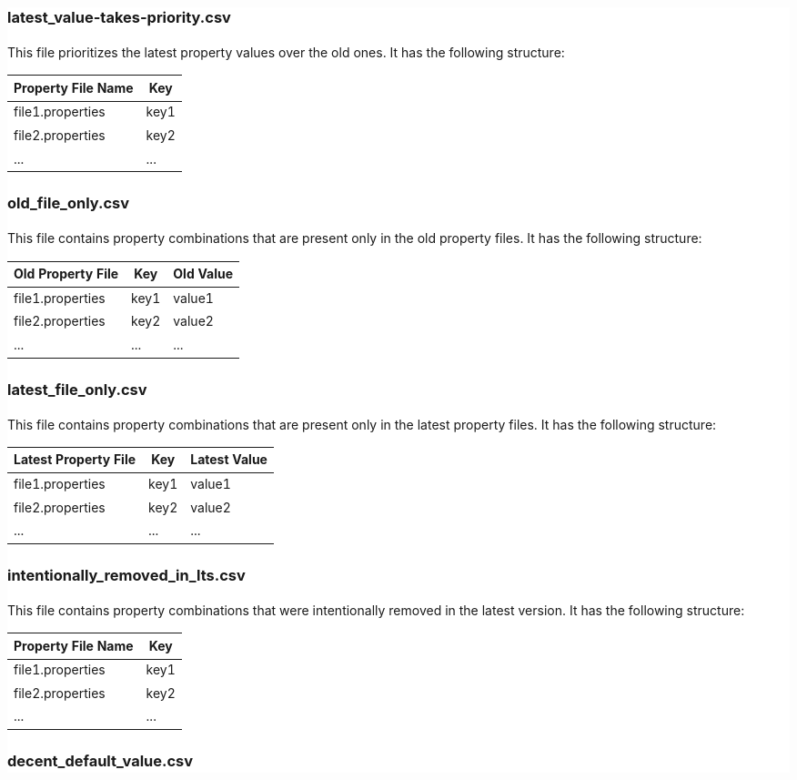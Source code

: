 ### latest_value-takes-priority.csv

This file prioritizes the latest property values over the old ones. It has the following structure:

| Property File Name | Key  |
|--------------------|------|
| file1.properties   | key1 |
| file2.properties   | key2 |
| ...                | ...  |

### old_file_only.csv

This file contains property combinations that are present only in the old property files. It has the following structure:

| Old Property File | Key  | Old Value |
|-------------------|------|-----------|
| file1.properties  | key1 | value1    |
| file2.properties  | key2 | value2    |
| ...               | ...  | ...       |

### latest_file_only.csv

This file contains property combinations that are present only in the latest property files. It has the following structure:

| Latest Property File | Key  | Latest Value |
|----------------------|------|--------------|
| file1.properties     | key1 | value1       |
| file2.properties     | key2 | value2       |
| ...                  | ...  | ...          |

### intentionally_removed_in_lts.csv

This file contains property combinations that were intentionally removed in the latest version. It has the following structure:

| Property File Name | Key  |
|--------------------|------|
| file1.properties   | key1 |
| file2.properties   | key2 |
| ...                | ...  |

### decent_default_value.csv
